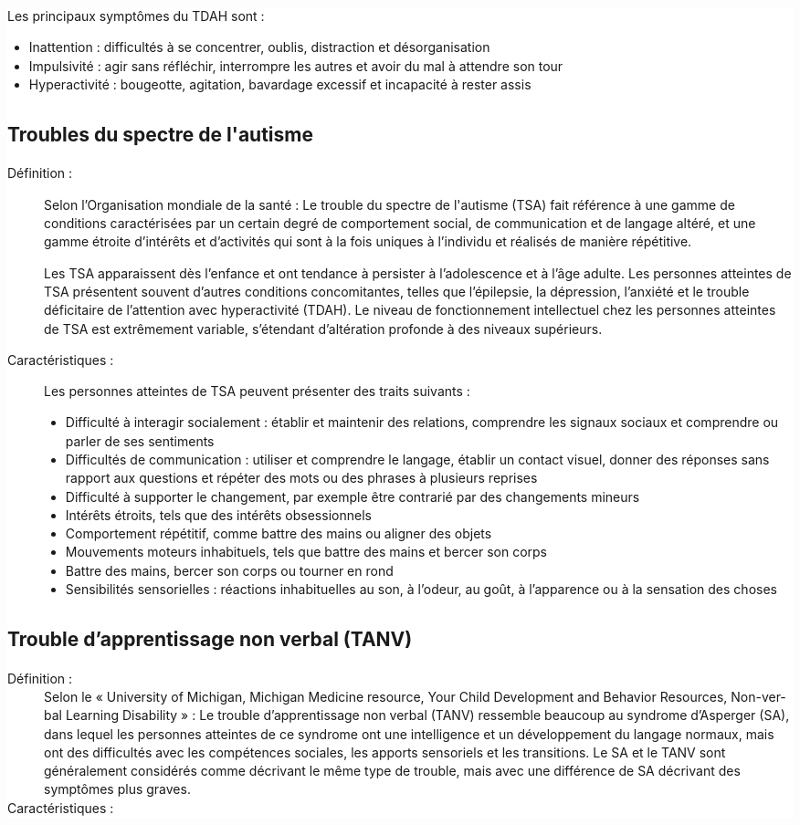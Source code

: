 Les principaux symptômes du TDAH sont&nbsp;:

- Inattention : difficultés à se concentrer, oublis, distraction et désorganisation
- Impulsivité : agir sans réfléchir, interrompre les autres et avoir du mal à attendre son tour
- Hyperactivité : bougeotte, agitation, bavardage excessif et incapacité à rester assis

</dd>
</dl>

## Troubles du spectre de l'autisme

<dl>
<dt>Définition :</dt>
<dd>

Selon l’Organisation mondiale de la santé : Le trouble du spectre de l'autisme (<abbr>TSA</abbr>) fait référence à une gamme de conditions caractérisées par un certain degré de comportement social, de communication et de langage altéré, et une gamme étroite d’intérêts et d’activités qui sont à la fois uniques à l’individu et réalisés de manière répétitive.

Les TSA apparaissent dès l’enfance et ont tendance à persister à l’adolescence et à l’âge adulte. Les personnes atteintes de TSA présentent souvent d’autres conditions concomitantes, telles que l’épilepsie, la dépression, l’anxiété et le trouble déficitaire de l’attention avec hyperactivité (<abbr>TDAH</abbr>). Le niveau de fonctionnement intellectuel chez les personnes atteintes de TSA est extrêmement variable, s’étendant d’altération profonde à des niveaux supérieurs.

</dd>
<dt>Caractéristiques :</dt>
<dd>

Les personnes atteintes de TSA peuvent présenter des traits suivants :

- Difficulté à interagir socialement : établir et maintenir des relations, comprendre les signaux sociaux et comprendre ou parler de ses sentiments
- Difficultés de communication : utiliser et comprendre le langage, établir un contact visuel, donner des réponses sans rapport aux questions et répéter des mots ou des phrases à plusieurs reprises
- Difficulté à supporter le changement, par exemple être contrarié par des changements mineurs
- Intérêts étroits, tels que des intérêts obsessionnels
- Comportement répétitif, comme battre des mains ou aligner des objets
- Mouvements moteurs inhabituels, tels que battre des mains et bercer son corps
- Battre des mains, bercer son corps ou tourner en rond
- Sensibilités sensorielles : réactions inhabituelles au son, à l’odeur, au goût, à l’apparence ou à la sensation des choses

</dd>
</dl>

## Trouble d’apprentissage non verbal (<abbr>TANV</abbr>)

<dl>
<dt>Définition :</dt>
<dd>Selon le «&nbsp;<span lang="en">University of Michigan, Michigan Medicine resource, Your Child Development and Behavior Resources, Non-verbal Learning Disability</span>&nbsp;»&nbsp;: Le trouble d’apprentissage non verbal (<abbr>TANV</abbr>) ressemble beaucoup au syndrome d’Asperger (<abbr>SA</abbr>), dans lequel les personnes atteintes de ce syndrome ont une intelligence et un développement du langage normaux, mais ont des difficultés avec les compétences sociales, les apports sensoriels et les transitions. Le SA et le TANV sont généralement considérés comme décrivant le même type de trouble, mais avec une différence de SA décrivant des symptômes plus graves.</dd>
<dt>Caractéristiques :</dt>
<dd>
